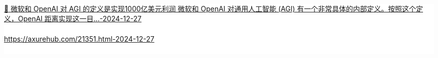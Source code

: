 <a target=_blank rel=nofollow href="https://t.me/lover_links/6626" >🔁 微软和 OpenAI 对 AGI 的定义是实现1000亿美元利润 微软和 OpenAI 对通用人工智能 (AGI) 有一个非常具体的内部定义。按照这个定义，OpenAI 距离实现这一目...-2024-12-27</a><br/><br/><a target=_blank rel=nofollow href="https://t.me/lover_links/6625" >https://axurehub.com/21351.html-2024-12-27</a><br/><br/>



